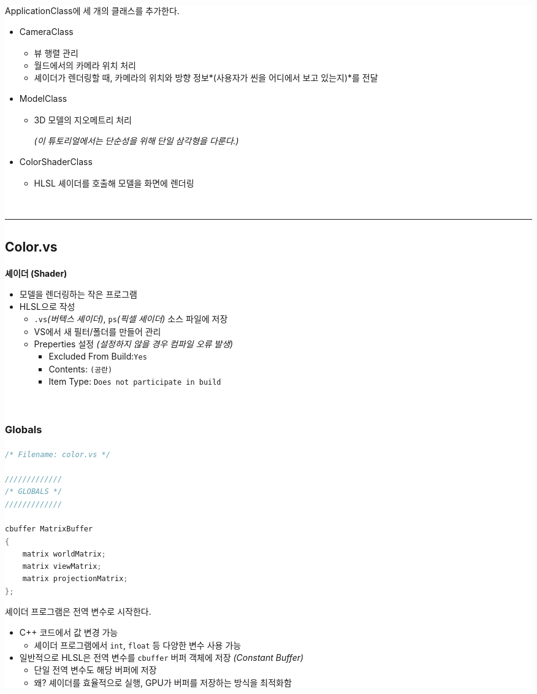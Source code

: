 ApplicationClass에 세 개의 클래스를 추가한다.

*   CameraClass

    *   뷰 행렬 관리
    *   월드에서의 카메라 위치 처리
    *   셰이더가 렌더링할 때, 카메라의 위치와 방향 정보*(사용자가 씬을 어디에서 보고 있는지)*를 전달

*   ModelClass

    *   3D 모델의 지오메트리 처리

        *(이 튜토리얼에서는 단순성을 위해 단일 삼각형을 다룬다.)*

*   ColorShaderClass
    *   HLSL 셰이더를 호출해 모델을 화면에 렌더링

<br>

---

## Color.vs

**셰이더 (Shader)**

*   모델을 렌더링하는 작은 프로그램 
*   HLSL으로 작성
    *   `.vs`*(버텍스 셰이더)*, `ps`*(픽셀 셰이더)* 소스 파일에 저장
    *   VS에서 새 필터/폴더를 만들어 관리
    *   Preperties 설정 *(설정하지 않을 경우 컴파일 오류 발생)*
        *   Excluded From Build:`Yes`
        *   Contents: `(공란)`
        *   Item Type: `Does not participate in build`

<br>

### Globals

```c++
/* Filename: color.vs */

/////////////
/* GLOBALS */
/////////////

cbuffer MatrixBuffer
{
	matrix worldMatrix;
	matrix viewMatrix;
	matrix projectionMatrix;
};
```

셰이더 프로그램은 전역 변수로 시작한다.

*   C++ 코드에서 값 변경 가능
    *   셰이더 프로그램에서  `int`, `float` 등 다양한 변수 사용 가능
*   일반적으로 HLSL은 전역 변수를 `cbuffer` 버퍼 객체에 저장 *(Constant Buffer)*
    *   단일 전역 변수도 해당 버퍼에 저장
    *   왜? 셰이더를 효율적으로 실행, GPU가 버퍼를 저장하는 방식을 최적화함
